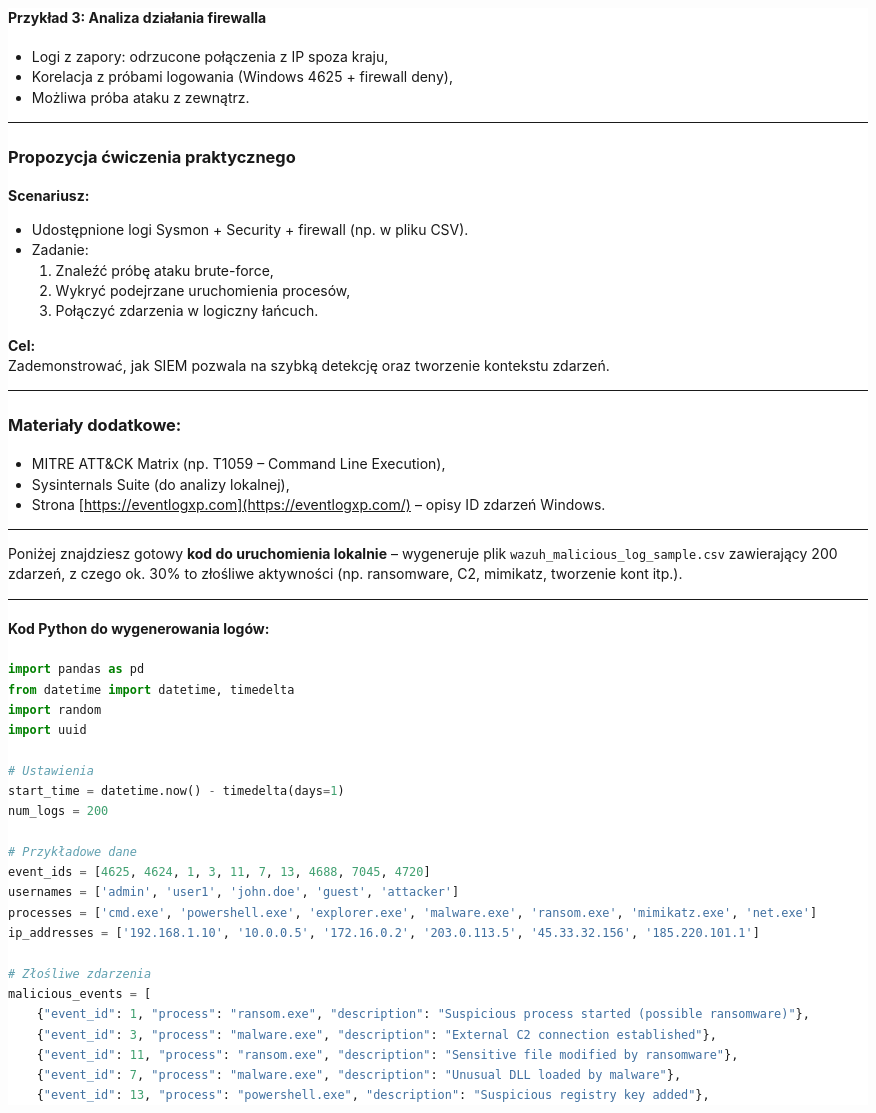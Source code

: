 #### Przykład 3: Analiza działania firewalla

* Logi z zapory: odrzucone połączenia z IP spoza kraju,
* Korelacja z próbami logowania (Windows 4625 + firewall deny),
* Możliwa próba ataku z zewnątrz.

***

### Propozycja ćwiczenia praktycznego

**Scenariusz:**

* Udostępnione logi Sysmon + Security + firewall (np. w pliku CSV).
* Zadanie:
  1. Znaleźć próbę ataku brute-force,
  2. Wykryć podejrzane uruchomienia procesów,
  3. Połączyć zdarzenia w logiczny łańcuch.

**Cel:**\
Zademonstrować, jak SIEM pozwala na szybką detekcję oraz tworzenie kontekstu zdarzeń.

***

### Materiały dodatkowe:

* MITRE ATT\&CK Matrix (np. T1059 – Command Line Execution),
* Sysinternals Suite (do analizy lokalnej),
* Strona [https://eventlogxp.com](https://eventlogxp.com/) – opisy ID zdarzeń Windows.

***

Poniżej znajdziesz gotowy **kod do uruchomienia lokalnie** – wygeneruje plik `wazuh_malicious_log_sample.csv` zawierający 200 zdarzeń, z czego ok. 30% to złośliwe aktywności (np. ransomware, C2, mimikatz, tworzenie kont itp.).

***

#### Kod Python do wygenerowania logów:

```python
import pandas as pd
from datetime import datetime, timedelta
import random
import uuid

# Ustawienia
start_time = datetime.now() - timedelta(days=1)
num_logs = 200

# Przykładowe dane
event_ids = [4625, 4624, 1, 3, 11, 7, 13, 4688, 7045, 4720]
usernames = ['admin', 'user1', 'john.doe', 'guest', 'attacker']
processes = ['cmd.exe', 'powershell.exe', 'explorer.exe', 'malware.exe', 'ransom.exe', 'mimikatz.exe', 'net.exe']
ip_addresses = ['192.168.1.10', '10.0.0.5', '172.16.0.2', '203.0.113.5', '45.33.32.156', '185.220.101.1']

# Złośliwe zdarzenia
malicious_events = [
    {"event_id": 1, "process": "ransom.exe", "description": "Suspicious process started (possible ransomware)"},
    {"event_id": 3, "process": "malware.exe", "description": "External C2 connection established"},
    {"event_id": 11, "process": "ransom.exe", "description": "Sensitive file modified by ransomware"},
    {"event_id": 7, "process": "malware.exe", "description": "Unusual DLL loaded by malware"},
    {"event_id": 13, "process": "powershell.exe", "description": "Suspicious registry key added"},
```